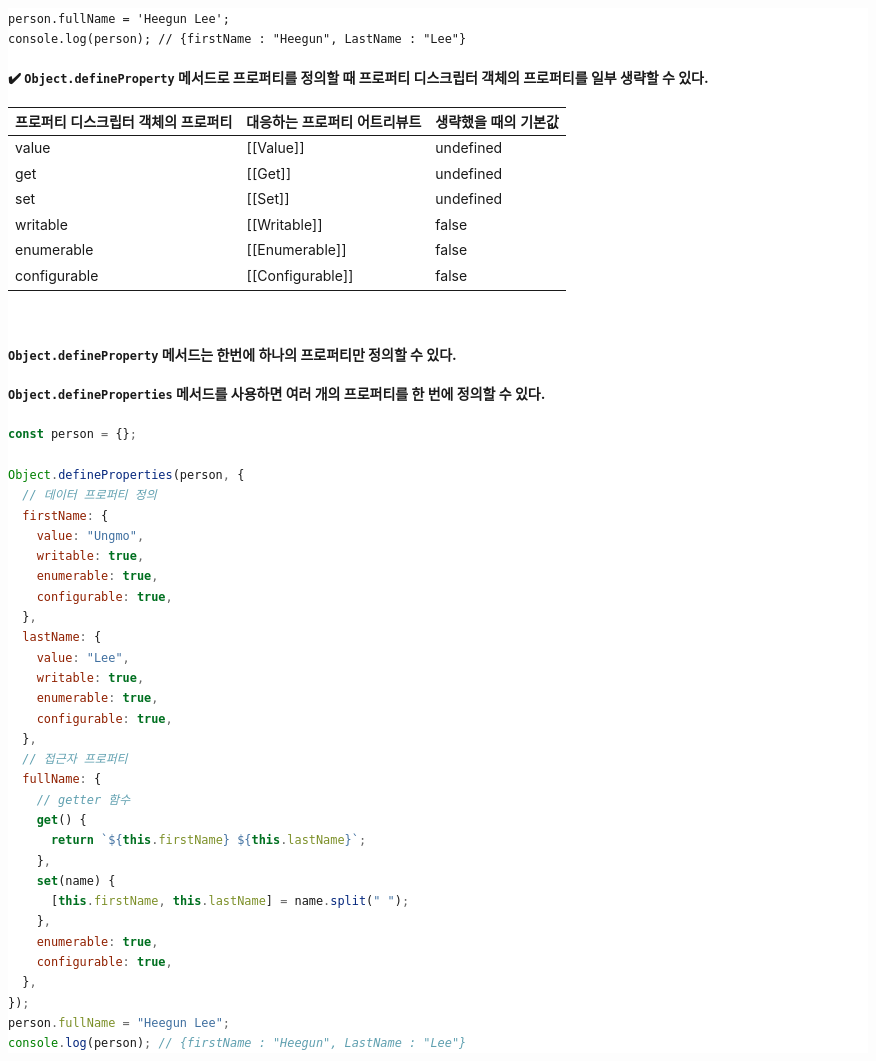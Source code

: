   ```
  person.fullName = 'Heegun Lee';
  console.log(person); // {firstName : "Heegun", LastName : "Lee"}
  ```

#### ✔️ `Object.defineProperty` 메서드로 프로퍼티를 정의할 때 프로퍼티 디스크립터 객체의 프로퍼티를 일부 생략할 수 있다.

| 프로퍼티 디스크립터 객체의 프로퍼티 | 대응하는 프로퍼티 어트리뷰트 | 생략했을 때의 기본값 |
| ----------------------------------- | ---------------------------- | -------------------- |
| value                               | [[Value]]                    | undefined            |
| get                                 | [[Get]]                      | undefined            |
| set                                 | [[Set]]                      | undefined            |
| writable                            | [[Writable]]                 | false                |
| enumerable                          | [[Enumerable]]               | false                |
| configurable                        | [[Configurable]]             | false                |

<br>

#### `Object.defineProperty` 메서드는 한번에 하나의 프로퍼티만 정의할 수 있다.

#### `Object.defineProperties` 메서드를 사용하면 여러 개의 프로퍼티를 한 번에 정의할 수 있다.

```js
const person = {};

Object.defineProperties(person, {
  // 데이터 프로퍼티 정의
  firstName: {
    value: "Ungmo",
    writable: true,
    enumerable: true,
    configurable: true,
  },
  lastName: {
    value: "Lee",
    writable: true,
    enumerable: true,
    configurable: true,
  },
  // 접근자 프로퍼티
  fullName: {
    // getter 함수
    get() {
      return `${this.firstName} ${this.lastName}`;
    },
    set(name) {
      [this.firstName, this.lastName] = name.split(" ");
    },
    enumerable: true,
    configurable: true,
  },
});
person.fullName = "Heegun Lee";
console.log(person); // {firstName : "Heegun", LastName : "Lee"}
```
